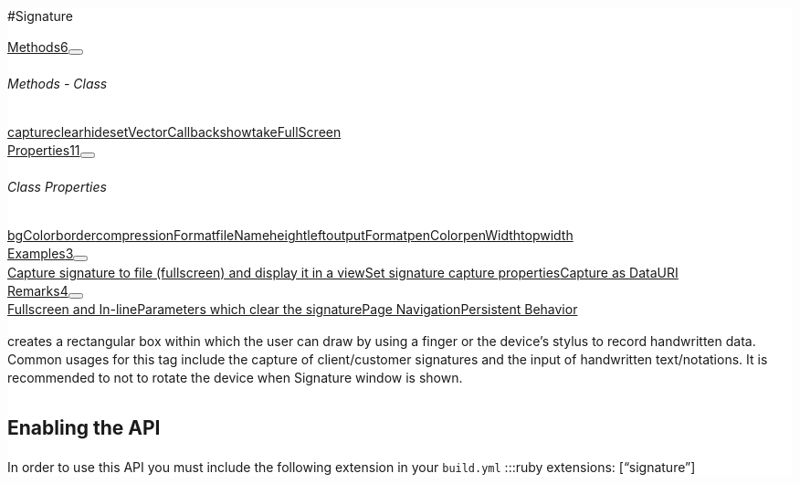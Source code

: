 #Signature
<div class="btn-group"><a href="#Methods" class="btn btn-outline-secondary">Methods<span class="badge badge-secondary ml-3">6</span></a><button type="button" class="btn btn-outline-secondary dropdown-toggle dropdown-toggle-split" id="dropdownMenuReference" data-toggle="dropdown" aria-haspopup="true" aria-expanded="false" data-reference="parent"></button><div class="dropdown-menu" style="max-height: 500px;overflow: auto;"><h6 class="dropdown-header">Methods - Class</h6>
<a href="#mcapture" data-target="cMethodcapture" class="dropdown-item">capture</a><a href="#mclear" data-target="cMethodclear" class="dropdown-item">clear</a><a href="#mhide" data-target="cMethodhide" class="dropdown-item">hide</a><a href="#msetVectorCallback" data-target="cMethodsetVectorCallback" class="dropdown-item">setVectorCallback</a><a href="#mshow" data-target="cMethodshow" class="dropdown-item">show</a><a href="#mtakeFullScreen" data-target="cMethodtakeFullScreen" class="dropdown-item">takeFullScreen</a></div></div><div class="btn-group"><a href="#Properties" class="btn btn-outline-secondary">Properties<span class="badge badge-secondary ml-3">11</span></a><button type="button" class="btn btn-outline-secondary dropdown-toggle dropdown-toggle-split" id="dropdownMenuReference" data-toggle="dropdown" aria-haspopup="true" aria-expanded="false" data-reference="parent"></button><div class="dropdown-menu" style="max-height: 500px;overflow: auto;"><h6 class="dropdown-header">Class Properties</h6>
<a href="#pbgColor" data-target="cPropertybgColor" class="dropdown-item">bgColor</a><a href="#pborder" data-target="cPropertyborder" class="dropdown-item">border</a><a href="#pcompressionFormat" data-target="cPropertycompressionFormat" class="dropdown-item"><span class="text-info">compressionFormat</span></a><a href="#pfileName" data-target="cPropertyfileName" class="dropdown-item"><span class="text-info">fileName</span></a><a href="#pheight" data-target="cPropertyheight" class="dropdown-item">height</a><a href="#pleft" data-target="cPropertyleft" class="dropdown-item">left</a><a href="#poutputFormat" data-target="cPropertyoutputFormat" class="dropdown-item">outputFormat</a><a href="#ppenColor" data-target="cPropertypenColor" class="dropdown-item">penColor</a><a href="#ppenWidth" data-target="cPropertypenWidth" class="dropdown-item">penWidth</a><a href="#ptop" data-target="cPropertytop" class="dropdown-item">top</a><a href="#pwidth" data-target="cPropertywidth" class="dropdown-item">width</a></div></div><div class="btn-group"><a href="#Examples" class="btn btn-outline-secondary">Examples<span class="badge badge-secondary ml-3">3</span></a><button type="button" class="btn btn-outline-secondary dropdown-toggle dropdown-toggle-split" id="dropdownMenuReference" data-toggle="dropdown" aria-haspopup="true" aria-expanded="false" data-reference="parent"></button><div class="dropdown-menu" style="max-height: 500px;overflow: auto;"><a href="#e0" data-target="eExample0" class="dropdown-item">Capture signature to file (fullscreen) and display it in a view</a><a href="#e1" data-target="eExample1" class="dropdown-item">Set signature capture properties</a><a href="#e2" data-target="eExample2" class="dropdown-item">Capture as DataURI</a></div></div><div class="btn-group"><a href="#Remarks" class="btn btn-outline-secondary">Remarks<span class="badge badge-secondary ml-3">4</span></a><button type="button" class="btn btn-outline-secondary dropdown-toggle dropdown-toggle-split" id="dropdownMenuReference" data-toggle="dropdown" aria-haspopup="true" aria-expanded="false" data-reference="parent"></button><div class="dropdown-menu" style="max-height: 500px;overflow: auto;"><a href="#r0" data-target="rRemark0" class="dropdown-item">Fullscreen and In-line</a><a href="#r1" data-target="rRemark1" class="dropdown-item">Parameters which clear the signature</a><a href="#r2" data-target="rRemark2" class="dropdown-item">Page Navigation</a><a href="#r3" data-target="rRemark3" class="dropdown-item">Persistent Behavior</a></div></div><div id="apibody" class="mt-3">
<p>creates a rectangular box within which the user can draw by using a finger or the device&rsquo;s stylus to record handwritten data. Common usages for this tag include the capture of client/customer signatures and the input of handwritten text/notations. It is recommended to not to rotate the device when Signature window is shown.</p>
<h2>Enabling the API</h2>

<p>In order to use this API you must include the following extension in your <code>build.yml</code>
    :::ruby
    extensions: [&ldquo;signature&rdquo;]</p>
